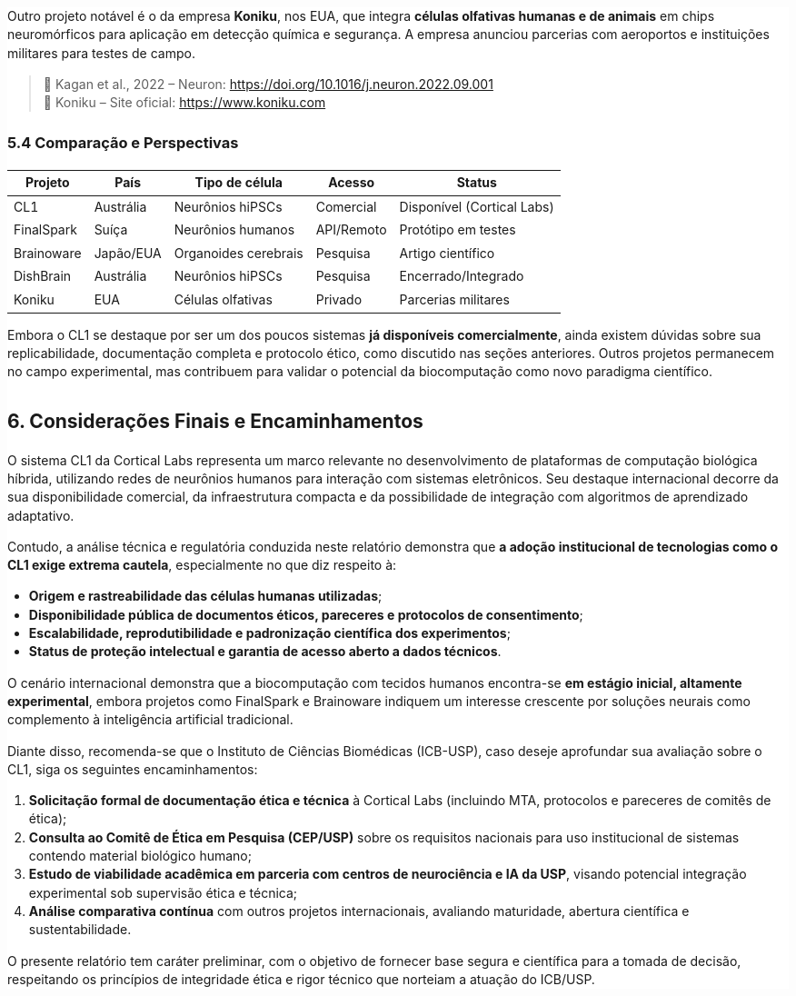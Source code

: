 Outro projeto notável é o da empresa **Koniku**, nos EUA, que integra **células olfativas humanas e de animais** em chips neuromórficos para aplicação em detecção química e segurança. A empresa anunciou parcerias com aeroportos e instituições militares para testes de campo.

> 🔗 Kagan et al., 2022 – Neuron: https://doi.org/10.1016/j.neuron.2022.09.001  
> 🔗 Koniku – Site oficial: https://www.koniku.com

### 5.4 Comparação e Perspectivas

| Projeto       | País         | Tipo de célula         | Acesso | Status              |
|---------------|--------------|------------------------|--------|---------------------|
| CL1           | Austrália    | Neurônios hiPSCs       | Comercial | Disponível (Cortical Labs) |
| FinalSpark    | Suíça        | Neurônios humanos      | API/Remoto | Protótipo em testes |
| Brainoware    | Japão/EUA    | Organoides cerebrais   | Pesquisa | Artigo científico |
| DishBrain     | Austrália    | Neurônios hiPSCs       | Pesquisa | Encerrado/Integrado |
| Koniku        | EUA          | Células olfativas      | Privado | Parcerias militares |

Embora o CL1 se destaque por ser um dos poucos sistemas **já disponíveis comercialmente**, ainda existem dúvidas sobre sua replicabilidade, documentação completa e protocolo ético, como discutido nas seções anteriores. Outros projetos permanecem no campo experimental, mas contribuem para validar o potencial da biocomputação como novo paradigma científico.


## 6. Considerações Finais e Encaminhamentos

O sistema CL1 da Cortical Labs representa um marco relevante no desenvolvimento de plataformas de computação biológica híbrida, utilizando redes de neurônios humanos para interação com sistemas eletrônicos. Seu destaque internacional decorre da sua disponibilidade comercial, da infraestrutura compacta e da possibilidade de integração com algoritmos de aprendizado adaptativo.

Contudo, a análise técnica e regulatória conduzida neste relatório demonstra que **a adoção institucional de tecnologias como o CL1 exige extrema cautela**, especialmente no que diz respeito à:

- **Origem e rastreabilidade das células humanas utilizadas**;
- **Disponibilidade pública de documentos éticos, pareceres e protocolos de consentimento**;
- **Escalabilidade, reprodutibilidade e padronização científica dos experimentos**;
- **Status de proteção intelectual e garantia de acesso aberto a dados técnicos**.

O cenário internacional demonstra que a biocomputação com tecidos humanos encontra-se **em estágio inicial, altamente experimental**, embora projetos como FinalSpark e Brainoware indiquem um interesse crescente por soluções neurais como complemento à inteligência artificial tradicional.

Diante disso, recomenda-se que o Instituto de Ciências Biomédicas (ICB-USP), caso deseje aprofundar sua avaliação sobre o CL1, siga os seguintes encaminhamentos:

1. **Solicitação formal de documentação ética e técnica** à Cortical Labs (incluindo MTA, protocolos e pareceres de comitês de ética);
2. **Consulta ao Comitê de Ética em Pesquisa (CEP/USP)** sobre os requisitos nacionais para uso institucional de sistemas contendo material biológico humano;
3. **Estudo de viabilidade acadêmica em parceria com centros de neurociência e IA da USP**, visando potencial integração experimental sob supervisão ética e técnica;
4. **Análise comparativa contínua** com outros projetos internacionais, avaliando maturidade, abertura científica e sustentabilidade.

O presente relatório tem caráter preliminar, com o objetivo de fornecer base segura e científica para a tomada de decisão, respeitando os princípios de integridade ética e rigor técnico que norteiam a atuação do ICB/USP.

